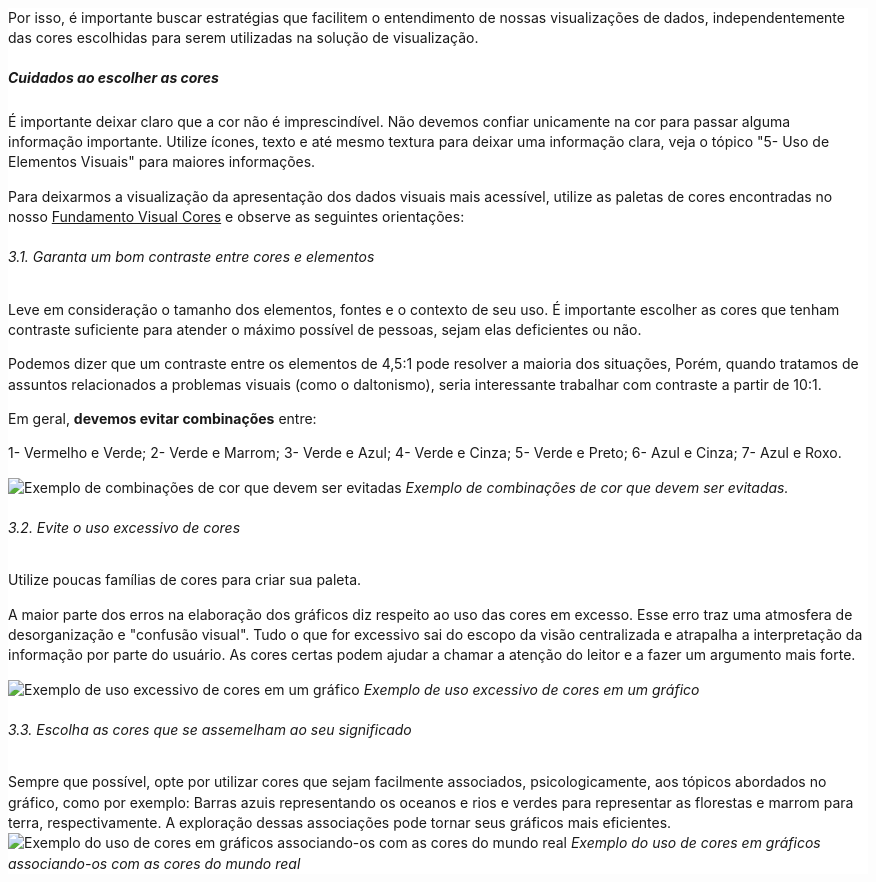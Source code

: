 Por isso, é importante buscar estratégias que facilitem o entendimento de nossas visualizações de dados, independentemente das cores escolhidas para serem utilizadas na solução de visualização.

##### Cuidados ao escolher as cores

É importante deixar claro que a cor não é imprescindível. Não devemos confiar unicamente na cor para passar alguma informação importante. Utilize ícones, texto e até mesmo textura para deixar uma informação clara, veja o tópico "5- Uso de Elementos Visuais" para maiores informações.

Para deixarmos a visualização da apresentação dos dados visuais mais acessível, utilize as paletas de cores encontradas no nosso [Fundamento Visual Cores](/fundamentos-visuais/cores) e observe as seguintes orientações:

###### 3.1. Garanta um bom contraste entre cores e elementos

Leve em consideração o tamanho dos elementos, fontes e o contexto de seu uso. É importante escolher as cores que tenham contraste suficiente para atender o máximo possível de pessoas, sejam elas deficientes ou não.

Podemos dizer que um contraste entre os elementos de 4,5:1 pode resolver a maioria dos situações, Porém, quando tratamos de assuntos relacionados a problemas visuais (como o daltonismo), seria interessante trabalhar com contraste a partir de 10:1.

Em geral, **devemos evitar combinações** entre:

1- Vermelho e Verde;
2- Verde e Marrom;
3- Verde e Azul;
4- Verde e Cinza;
5- Verde e Preto;
6- Azul e Cinza;
7- Azul e Roxo.

![Exemplo de combinações de cor que devem ser evitadas](imagens/evitar-cor.png)
*Exemplo de combinações de cor que devem ser evitadas.*

###### 3.2. Evite o uso excessivo de cores

Utilize poucas famílias de cores para criar sua paleta.

A maior parte dos erros na elaboração dos gráficos diz respeito ao uso das cores em excesso.
Esse erro traz uma atmosfera de desorganização e "confusão visual". Tudo o que for excessivo sai do escopo da visão centralizada e atrapalha a interpretação da informação por parte do usuário. As cores certas podem ajudar a chamar a atenção do leitor e a fazer um argumento mais forte.

![Exemplo de uso excessivo de cores em um gráfico](imagens/escolha01.png)
*Exemplo de uso excessivo de cores em um gráfico*

###### 3.3. Escolha as cores que se assemelham ao seu significado

Sempre que possível, opte por utilizar cores que sejam facilmente associados, psicologicamente, aos tópicos abordados no gráfico, como por exemplo: Barras azuis representando os oceanos e rios e verdes para representar as florestas e marrom para terra, respectivamente. A exploração dessas associações pode tornar seus gráficos mais eficientes.
![Exemplo do uso de cores em gráficos associando-os com as cores do mundo real](imagens/escolha05.png)
*Exemplo do uso de cores em gráficos associando-os com as cores do mundo real*

